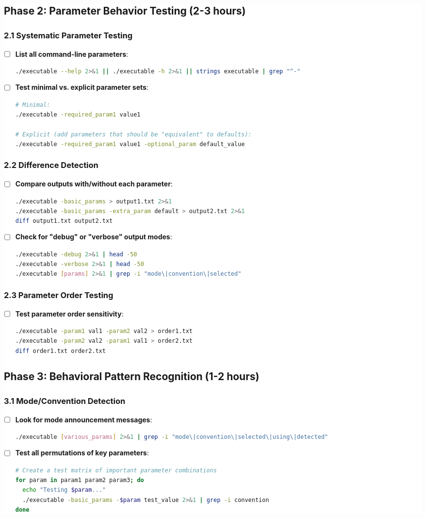## Phase 2: Parameter Behavior Testing (2-3 hours)

### 2.1 Systematic Parameter Testing
- [ ] **List all command-line parameters**:
  ```bash
  ./executable --help 2>&1 || ./executable -h 2>&1 || strings executable | grep "^-"
  ```
- [ ] **Test minimal vs. explicit parameter sets**:
  ```bash
  # Minimal:
  ./executable -required_param1 value1
  
  # Explicit (add parameters that should be "equivalent" to defaults):
  ./executable -required_param1 value1 -optional_param default_value
  ```

### 2.2 Difference Detection
- [ ] **Compare outputs with/without each parameter**:
  ```bash
  ./executable -basic_params > output1.txt 2>&1
  ./executable -basic_params -extra_param default > output2.txt 2>&1
  diff output1.txt output2.txt
  ```
- [ ] **Check for "debug" or "verbose" output modes**:
  ```bash
  ./executable -debug 2>&1 | head -50
  ./executable -verbose 2>&1 | head -50  
  ./executable [params] 2>&1 | grep -i "mode\|convention\|selected"
  ```

### 2.3 Parameter Order Testing
- [ ] **Test parameter order sensitivity**:
  ```bash
  ./executable -param1 val1 -param2 val2 > order1.txt
  ./executable -param2 val2 -param1 val1 > order2.txt
  diff order1.txt order2.txt
  ```

## Phase 3: Behavioral Pattern Recognition (1-2 hours)

### 3.1 Mode/Convention Detection
- [ ] **Look for mode announcement messages**:
  ```bash
  ./executable [various_params] 2>&1 | grep -i "mode\|convention\|selected\|using\|detected"
  ```
- [ ] **Test all permutations of key parameters**:
  ```bash
  # Create a test matrix of important parameter combinations
  for param in param1 param2 param3; do
    echo "Testing $param..."
    ./executable -basic_params -$param test_value 2>&1 | grep -i convention
  done
  ```
